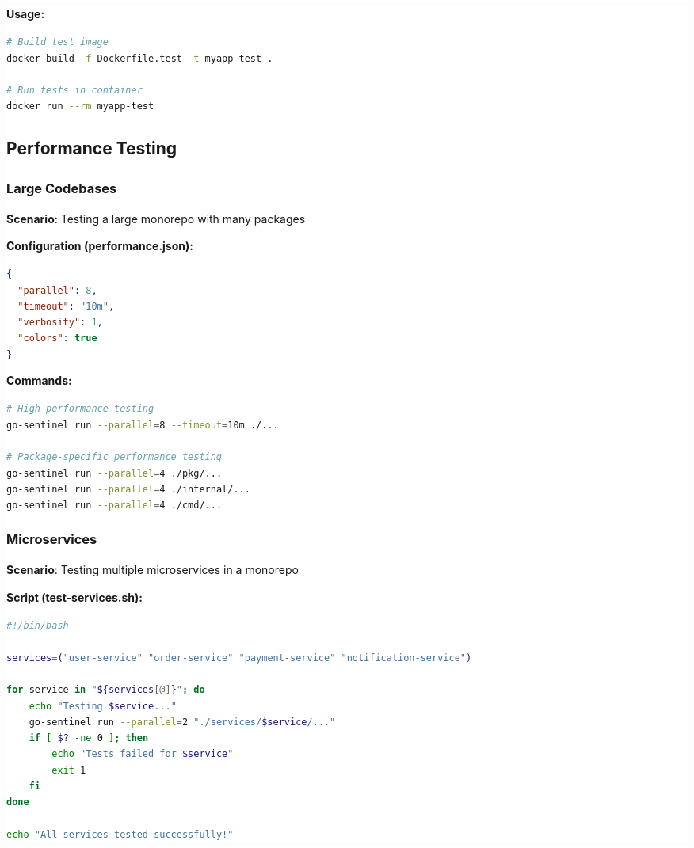 **Usage:**
```bash
# Build test image
docker build -f Dockerfile.test -t myapp-test .

# Run tests in container
docker run --rm myapp-test
```

## Performance Testing

### Large Codebases

**Scenario**: Testing a large monorepo with many packages

**Configuration (performance.json):**
```json
{
  "parallel": 8,
  "timeout": "10m",
  "verbosity": 1,
  "colors": true
}
```

**Commands:**
```bash
# High-performance testing
go-sentinel run --parallel=8 --timeout=10m ./...

# Package-specific performance testing
go-sentinel run --parallel=4 ./pkg/...
go-sentinel run --parallel=4 ./internal/...
go-sentinel run --parallel=4 ./cmd/...
```

### Microservices

**Scenario**: Testing multiple microservices in a monorepo

**Script (test-services.sh):**
```bash
#!/bin/bash

services=("user-service" "order-service" "payment-service" "notification-service")

for service in "${services[@]}"; do
    echo "Testing $service..."
    go-sentinel run --parallel=2 "./services/$service/..."
    if [ $? -ne 0 ]; then
        echo "Tests failed for $service"
        exit 1
    fi
done

echo "All services tested successfully!"
```
